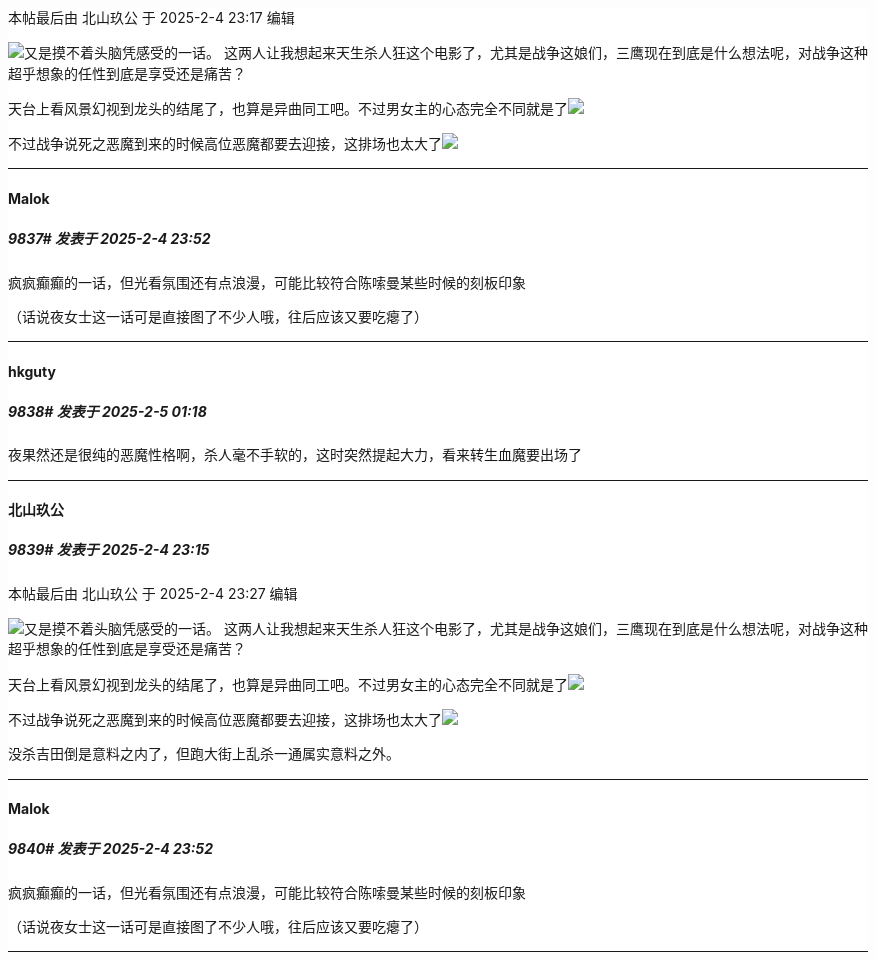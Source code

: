 本帖最后由 北山玖公 于 2025-2-4 23:17 编辑 

<img src="https://static.saraba1st.com/image/smiley/face2017/067.png" referrerpolicy="no-referrer">又是摸不着头脑凭感受的一话。
这两人让我想起来天生杀人狂这个电影了，尤其是战争这娘们，三鹰现在到底是什么想法呢，对战争这种超乎想象的任性到底是享受还是痛苦？

天台上看风景幻视到龙头的结尾了，也算是异曲同工吧。不过男女主的心态完全不同就是了<img src="https://static.saraba1st.com/image/smiley/face2017/065.png" referrerpolicy="no-referrer">

不过战争说死之恶魔到来的时候高位恶魔都要去迎接，这排场也太大了<img src="https://static.saraba1st.com/image/smiley/face2017/018.png" referrerpolicy="no-referrer">


*****

####  Malok  
##### 9837#       发表于 2025-2-4 23:52

疯疯癫癫的一话，但光看氛围还有点浪漫，可能比较符合陈嗦曼某些时候的刻板印象

（话说夜女士这一话可是直接图了不少人哦，往后应该又要吃瘪了）


*****

####  hkguty  
##### 9838#       发表于 2025-2-5 01:18

夜果然还是很纯的恶魔性格啊，杀人毫不手软的，这时突然提起大力，看来转生血魔要出场了


*****

####  北山玖公  
##### 9839#       发表于 2025-2-4 23:15

 本帖最后由 北山玖公 于 2025-2-4 23:27 编辑 

<img src="https://static.saraba1st.com/image/smiley/face2017/067.png" referrerpolicy="no-referrer">又是摸不着头脑凭感受的一话。
这两人让我想起来天生杀人狂这个电影了，尤其是战争这娘们，三鹰现在到底是什么想法呢，对战争这种超乎想象的任性到底是享受还是痛苦？

天台上看风景幻视到龙头的结尾了，也算是异曲同工吧。不过男女主的心态完全不同就是了<img src="https://static.saraba1st.com/image/smiley/face2017/065.png" referrerpolicy="no-referrer">

不过战争说死之恶魔到来的时候高位恶魔都要去迎接，这排场也太大了<img src="https://static.saraba1st.com/image/smiley/face2017/018.png" referrerpolicy="no-referrer">

没杀吉田倒是意料之内了，但跑大街上乱杀一通属实意料之外。

*****

####  Malok  
##### 9840#       发表于 2025-2-4 23:52

疯疯癫癫的一话，但光看氛围还有点浪漫，可能比较符合陈嗦曼某些时候的刻板印象

（话说夜女士这一话可是直接图了不少人哦，往后应该又要吃瘪了）


*****
